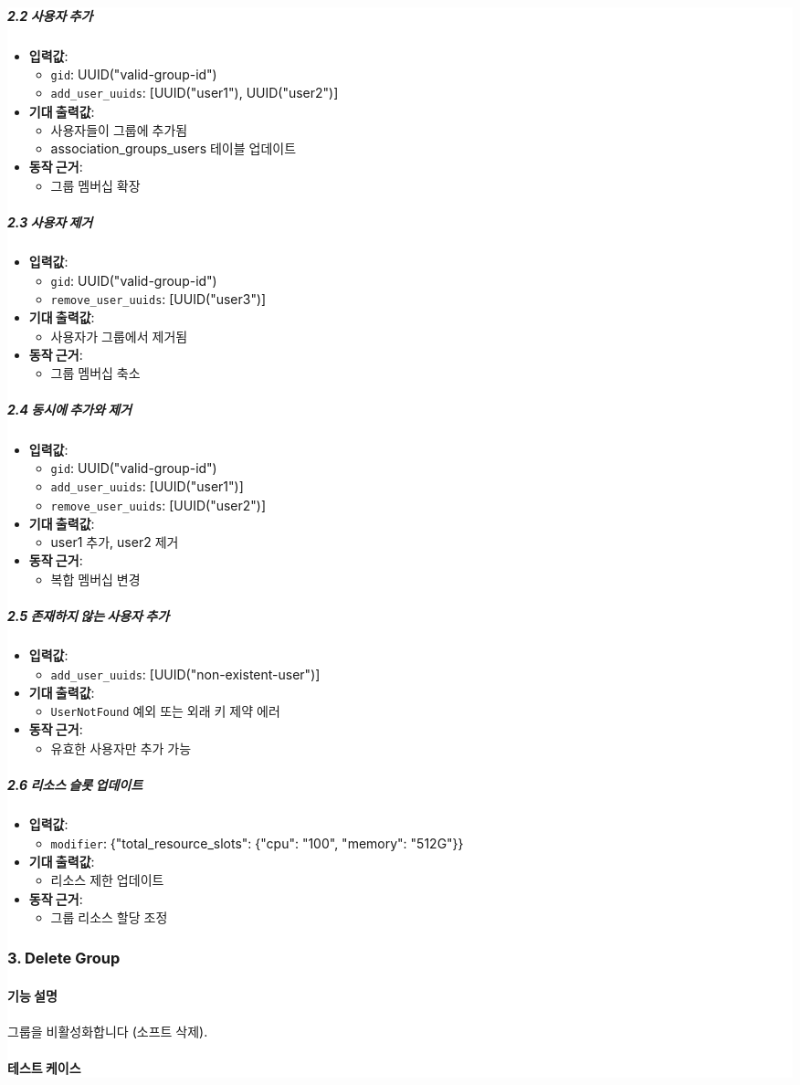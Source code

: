 ##### 2.2 사용자 추가
- **입력값**: 
  - `gid`: UUID("valid-group-id")
  - `add_user_uuids`: [UUID("user1"), UUID("user2")]
- **기대 출력값**: 
  - 사용자들이 그룹에 추가됨
  - association_groups_users 테이블 업데이트
- **동작 근거**: 
  - 그룹 멤버십 확장

##### 2.3 사용자 제거
- **입력값**: 
  - `gid`: UUID("valid-group-id")
  - `remove_user_uuids`: [UUID("user3")]
- **기대 출력값**: 
  - 사용자가 그룹에서 제거됨
- **동작 근거**: 
  - 그룹 멤버십 축소

##### 2.4 동시에 추가와 제거
- **입력값**: 
  - `gid`: UUID("valid-group-id")
  - `add_user_uuids`: [UUID("user1")]
  - `remove_user_uuids`: [UUID("user2")]
- **기대 출력값**: 
  - user1 추가, user2 제거
- **동작 근거**: 
  - 복합 멤버십 변경

##### 2.5 존재하지 않는 사용자 추가
- **입력값**: 
  - `add_user_uuids`: [UUID("non-existent-user")]
- **기대 출력값**: 
  - `UserNotFound` 예외 또는 외래 키 제약 에러
- **동작 근거**: 
  - 유효한 사용자만 추가 가능

##### 2.6 리소스 슬롯 업데이트
- **입력값**: 
  - `modifier`: {"total_resource_slots": {"cpu": "100", "memory": "512G"}}
- **기대 출력값**: 
  - 리소스 제한 업데이트
- **동작 근거**: 
  - 그룹 리소스 할당 조정

### 3. Delete Group

#### 기능 설명
그룹을 비활성화합니다 (소프트 삭제).

#### 테스트 케이스
